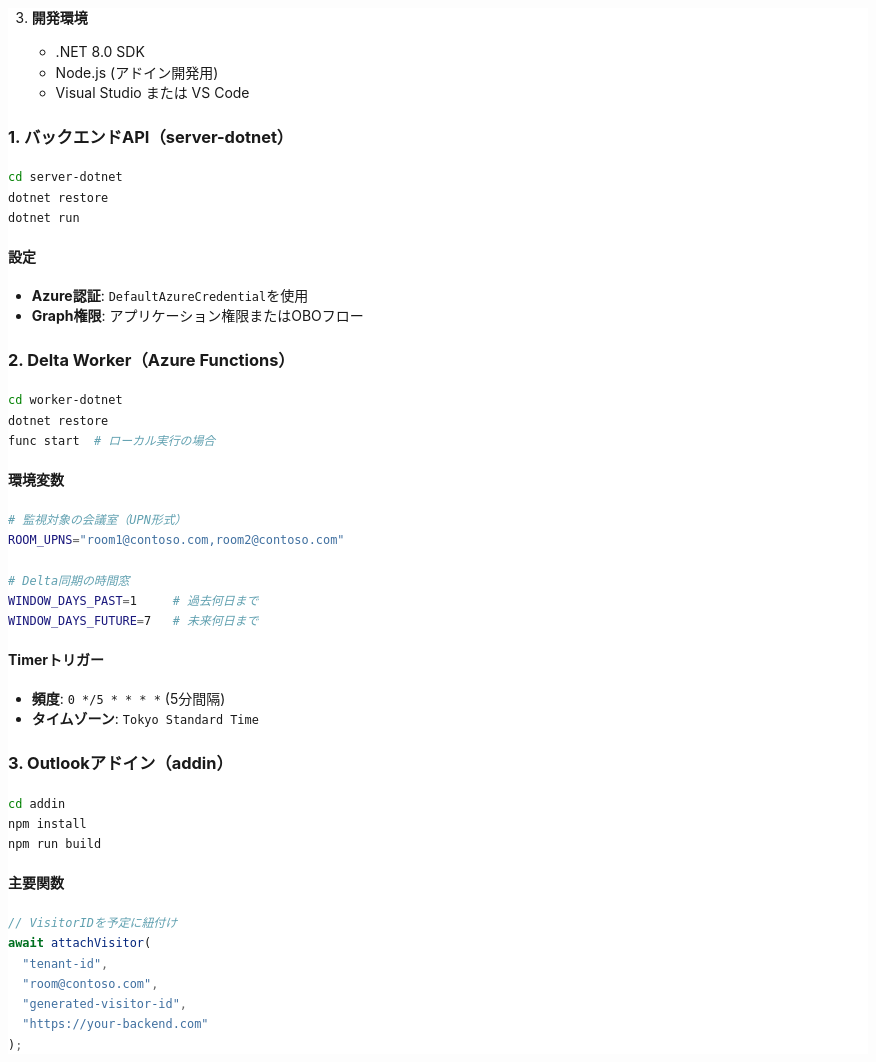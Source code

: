 3. **開発環境**

   - .NET 8.0 SDK
   - Node.js (アドイン開発用)
   - Visual Studio または VS Code

### 1. バックエンドAPI（server-dotnet）

```bash
cd server-dotnet
dotnet restore
dotnet run
```

#### 設定

- **Azure認証**: `DefaultAzureCredential`を使用
- **Graph権限**: アプリケーション権限またはOBOフロー

### 2. Delta Worker（Azure Functions）

```bash
cd worker-dotnet
dotnet restore
func start  # ローカル実行の場合
```

#### 環境変数

```bash
# 監視対象の会議室（UPN形式）
ROOM_UPNS="room1@contoso.com,room2@contoso.com"

# Delta同期の時間窓
WINDOW_DAYS_PAST=1     # 過去何日まで
WINDOW_DAYS_FUTURE=7   # 未来何日まで
```

#### Timerトリガー

- **頻度**: `0 */5 * * * *` (5分間隔)
- **タイムゾーン**: `Tokyo Standard Time`

### 3. Outlookアドイン（addin）

```bash
cd addin
npm install
npm run build
```

#### 主要関数

```typescript
// VisitorIDを予定に紐付け
await attachVisitor(
  "tenant-id",
  "room@contoso.com", 
  "generated-visitor-id",
  "https://your-backend.com"
);
```
